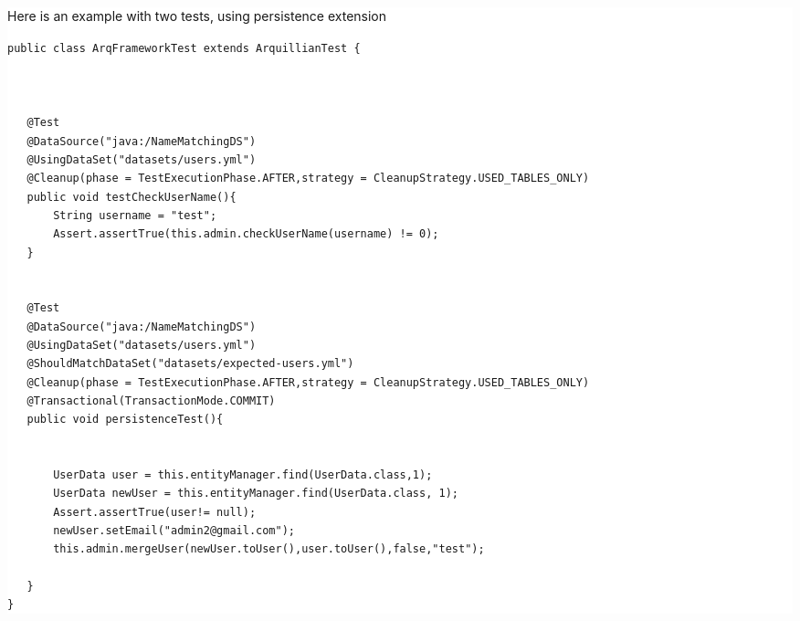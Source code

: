  Here is an example with two tests, using persistence extension
 
 ```
 public class ArqFrameworkTest extends ArquillianTest {



    @Test
    @DataSource("java:/NameMatchingDS")
    @UsingDataSet("datasets/users.yml")
    @Cleanup(phase = TestExecutionPhase.AFTER,strategy = CleanupStrategy.USED_TABLES_ONLY)
    public void testCheckUserName(){
        String username = "test";
        Assert.assertTrue(this.admin.checkUserName(username) != 0);
    }


    @Test
    @DataSource("java:/NameMatchingDS")
    @UsingDataSet("datasets/users.yml")
    @ShouldMatchDataSet("datasets/expected-users.yml")
    @Cleanup(phase = TestExecutionPhase.AFTER,strategy = CleanupStrategy.USED_TABLES_ONLY)
    @Transactional(TransactionMode.COMMIT)
    public void persistenceTest(){


        UserData user = this.entityManager.find(UserData.class,1);
        UserData newUser = this.entityManager.find(UserData.class, 1);
        Assert.assertTrue(user!= null);
        newUser.setEmail("admin2@gmail.com");
        this.admin.mergeUser(newUser.toUser(),user.toUser(),false,"test");

    }
 }
 ```
  
        

    
    
    